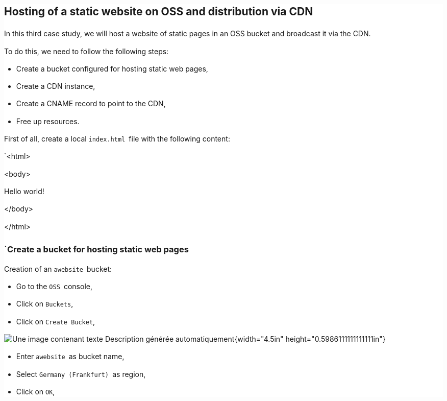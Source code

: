 ## Hosting of a static website on OSS and distribution via CDN 

In this third case study, we will host a website of static pages in an
OSS bucket and broadcast it via the CDN.

To do this, we need to follow the following steps:

-   Create a bucket configured for hosting static web pages,

-   Create a CDN instance,

-   Create a CNAME record to point to the CDN,

-   Free up resources.

First of all, create a local `index.html `file with the following
content:

`\<html\>

\<body\>

Hello world!

\</body\>

\</html\>

### `Create a bucket for hosting static web pages 

Creation of an `awebsite `bucket:

-   Go to the `OSS `console,

-   Click on `Buckets`,

-   Click on `Create Bucket`,

![Une image contenant texte Description générée
automatiquement](./media/image727.png){width="4.5in"
height="0.5986111111111111in"}

-   Enter `awebsite `as bucket name,

-   Select `Germany (Frankfurt) `as region,

-   Click on `OK`,
